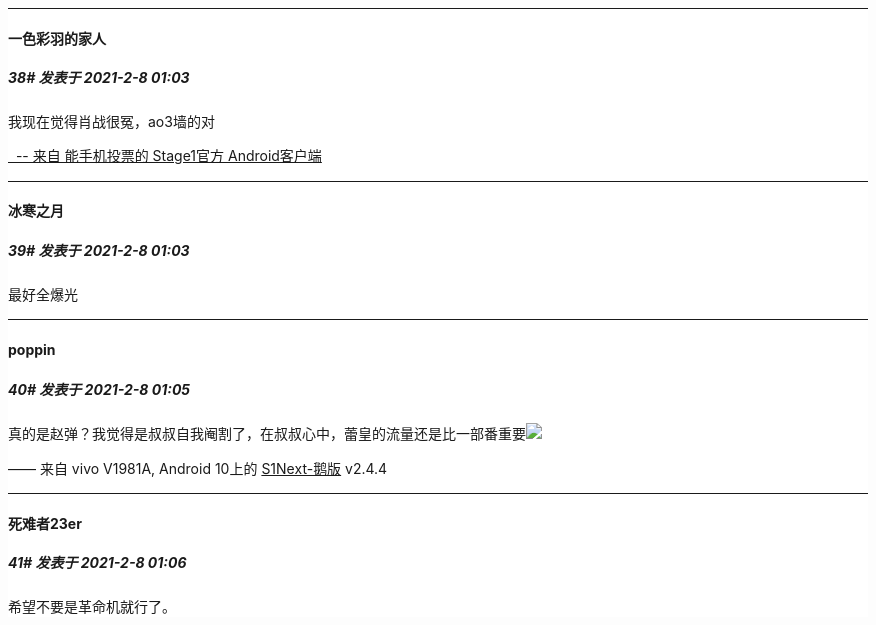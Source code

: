 





*****

####  一色彩羽的家人  
##### 38#       发表于 2021-2-8 01:03




我现在觉得肖战很冤，ao3墙的对

[  -- 来自 能手机投票的 Stage1官方 Android客户端](https://www.coolapk.com/apk/140634)







*****

####  冰寒之月  
##### 39#       发表于 2021-2-8 01:03




最好全爆光







*****

####  poppin  
##### 40#       发表于 2021-2-8 01:05




真的是赵弹？我觉得是叔叔自我阉割了，在叔叔心中，蕾皇的流量还是比一部番重要<img src="https://static.saraba1st.com/image/smiley/face2017/032.png" referrerpolicy="no-referrer">

—— 来自 vivo V1981A, Android 10上的 [S1Next-鹅版](https://github.com/ykrank/S1-Next/releases) v2.4.4







*****

####  死难者23er  
##### 41#       发表于 2021-2-8 01:06




希望不要是革命机就行了。


